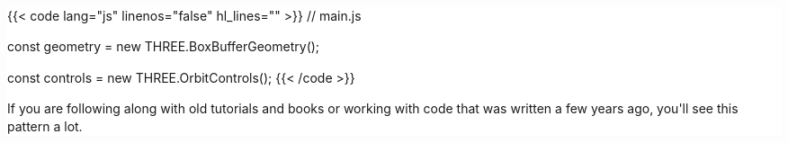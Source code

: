 {{< code lang="js" linenos="false" hl_lines="" >}}
// main.js

const geometry = new THREE.BoxBufferGeometry();

const controls = new THREE.OrbitControls();
{{< /code >}}

If you are following along with old tutorials and books or working with code that was written a few years ago, you'll see this pattern a lot.
